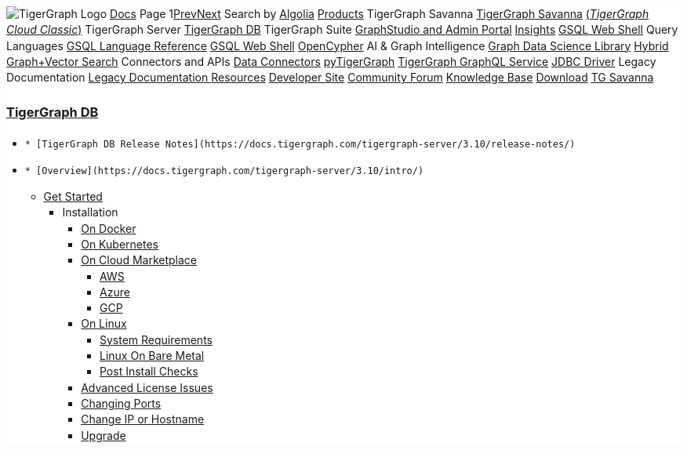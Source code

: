 ![TigerGraph Logo](https://www.tigergraph.com/wp-content/uploads/2020/05/TG_LOGO.svg) [Docs](https://docs.tigergraph.com/home)
Page 1[Prev](https://docs.tigergraph.com/tigergraph-server/3.10/gsql-shell/using-a-remote-gsql-client)[Next](https://docs.tigergraph.com/tigergraph-server/3.10/gsql-shell/using-a-remote-gsql-client)
Search by [Algolia](https://www.algolia.com/docsearch)
[Products](https://docs.tigergraph.com/tigergraph-server/3.10/gsql-shell/using-a-remote-gsql-client)
TigerGraph Savanna
[TigerGraph Savanna](https://docs.tigergraph.com/savanna/main/overview/) [(_TigerGraph Cloud Classic_)](https://docs.tigergraph.com/cloud/main/start/overview)
TigerGraph Server
[TigerGraph DB](https://docs.tigergraph.com/tigergraph-server/4.2/intro/)
TigerGraph Suite
[GraphStudio and Admin Portal](https://docs.tigergraph.com/gui/4.2/intro/) [Insights](https://docs.tigergraph.com/insights/4.2/intro/) [GSQL Web Shell](https://docs.tigergraph.com/tigergraph-server/current/gsql-shell/web)
Query Languages
[GSQL Language Reference](https://docs.tigergraph.com/gsql-ref/4.2/intro/) [GSQL Web Shell](https://docs.tigergraph.com/tigergraph-server/current/gsql-shell/web) [OpenCypher](https://docs.tigergraph.com/gsql-ref/current/opencypher-in-gsql)
AI & Graph Intelligence
[Graph Data Science Library](https://docs.tigergraph.com/graph-ml/3.10/intro/) [Hybrid Graph+Vector Search](https://docs.tigergraph.com/gsql-ref/current/vector/)
Connectors and APIs
[Data Connectors](https://docs.tigergraph.com/tigergraph-server/current/data-loading) [pyTigerGraph](https://docs.tigergraph.com/pytigergraph/1.8/intro/) [TigerGraph GraphQL Service](https://docs.tigergraph.com/graphql/3.9/) [JDBC Driver](https://github.com/tigergraph/ecosys/tree/master/tools/etl/tg-jdbc-driver)
Legacy Documentation
[ Legacy Documentation ](https://docs-legacy.tigergraph.com)
[Resources](https://docs.tigergraph.com/tigergraph-server/3.10/gsql-shell/using-a-remote-gsql-client)
[Developer Site](https://dev.tigergraph.com/) [Community Forum](https://community.tigergraph.com/) [Knowledge Base](https://tigergraph.freshdesk.com/support/solutions)
[Download](https://dl.tigergraph.com)
[ TG Savanna](https://savanna.tgcloud.io)
### [TigerGraph DB](https://docs.tigergraph.com/tigergraph-server/3.10/intro/)
  *     * [TigerGraph DB Release Notes](https://docs.tigergraph.com/tigergraph-server/3.10/release-notes/)
  *     * [Overview](https://docs.tigergraph.com/tigergraph-server/3.10/intro/)
    * [Get Started](https://docs.tigergraph.com/tigergraph-server/3.10/getting-started/)
      * Installation
        * [On Docker](https://docs.tigergraph.com/tigergraph-server/3.10/getting-started/docker)
        * [On Kubernetes](https://docs.tigergraph.com/tigergraph-server/3.10/getting-started/kubernetes)
        * [On Cloud Marketplace](https://docs.tigergraph.com/tigergraph-server/3.10/getting-started/cloud-images/)
          * [AWS](https://docs.tigergraph.com/tigergraph-server/3.10/getting-started/cloud-images/aws)
          * [Azure](https://docs.tigergraph.com/tigergraph-server/3.10/getting-started/cloud-images/azure)
          * [GCP](https://docs.tigergraph.com/tigergraph-server/3.10/getting-started/cloud-images/gcp)
        * [On Linux](https://docs.tigergraph.com/tigergraph-server/3.10/getting-started/linux)
          * [System Requirements](https://docs.tigergraph.com/tigergraph-server/3.10/installation/hw-and-sw-requirements)
          * [Linux On Bare Metal](https://docs.tigergraph.com/tigergraph-server/3.10/installation/bare-metal-install)
          * [Post Install Checks](https://docs.tigergraph.com/tigergraph-server/3.10/installation/post-install-check)
        * [Advanced License Issues](https://docs.tigergraph.com/tigergraph-server/3.10/installation/license)
        * [Changing Ports](https://docs.tigergraph.com/tigergraph-server/3.10/installation/change-port)
        * [Change IP or Hostname](https://docs.tigergraph.com/tigergraph-server/3.10/installation/change-ip-or-hostname)
        * [Upgrade](https://docs.tigergraph.com/tigergraph-server/3.10/installation/upgrade)